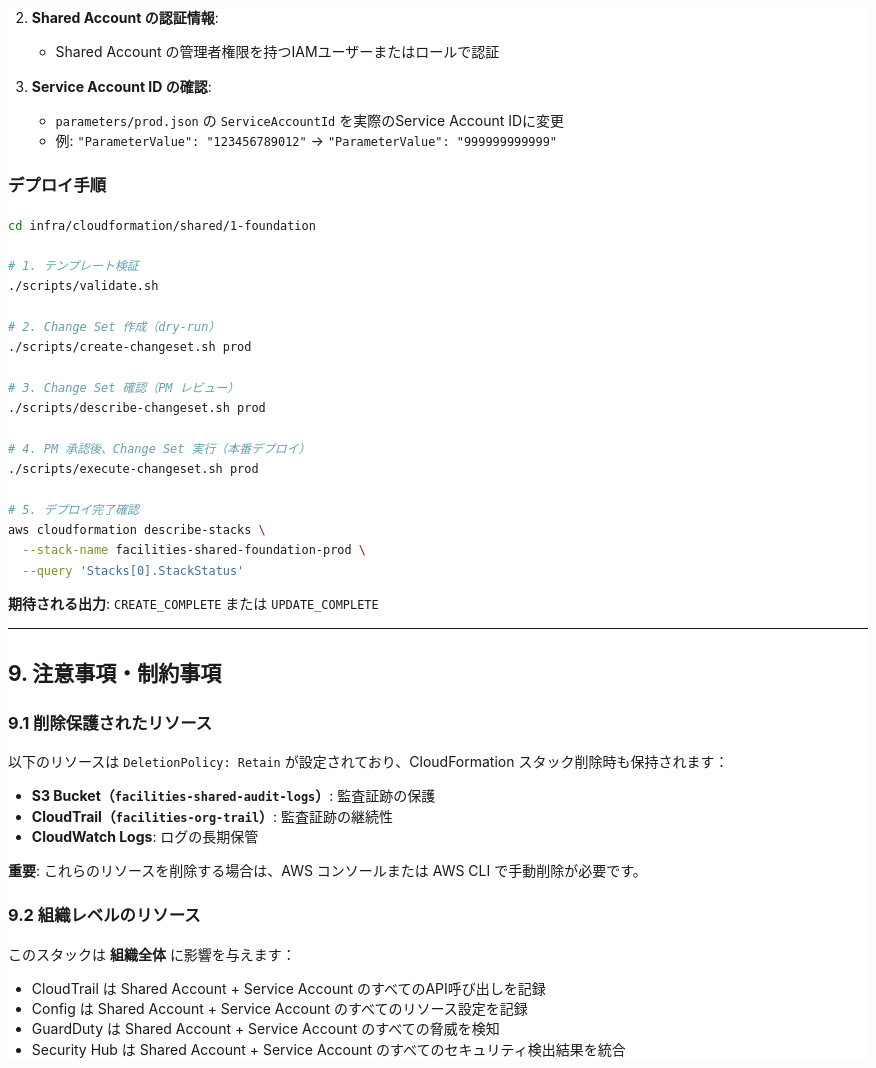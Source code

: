 2. **Shared Account の認証情報**:
   - Shared Account の管理者権限を持つIAMユーザーまたはロールで認証

3. **Service Account ID の確認**:
   - `parameters/prod.json` の `ServiceAccountId` を実際のService Account IDに変更
   - 例: `"ParameterValue": "123456789012"` → `"ParameterValue": "999999999999"`

### デプロイ手順

```bash
cd infra/cloudformation/shared/1-foundation

# 1. テンプレート検証
./scripts/validate.sh

# 2. Change Set 作成（dry-run）
./scripts/create-changeset.sh prod

# 3. Change Set 確認（PM レビュー）
./scripts/describe-changeset.sh prod

# 4. PM 承認後、Change Set 実行（本番デプロイ）
./scripts/execute-changeset.sh prod

# 5. デプロイ完了確認
aws cloudformation describe-stacks \
  --stack-name facilities-shared-foundation-prod \
  --query 'Stacks[0].StackStatus'
```

**期待される出力**: `CREATE_COMPLETE` または `UPDATE_COMPLETE`

---

## 9. 注意事項・制約事項

### 9.1 削除保護されたリソース

以下のリソースは `DeletionPolicy: Retain` が設定されており、CloudFormation スタック削除時も保持されます：

- **S3 Bucket（`facilities-shared-audit-logs`）**: 監査証跡の保護
- **CloudTrail（`facilities-org-trail`）**: 監査証跡の継続性
- **CloudWatch Logs**: ログの長期保管

**重要**: これらのリソースを削除する場合は、AWS コンソールまたは AWS CLI で手動削除が必要です。

### 9.2 組織レベルのリソース

このスタックは **組織全体** に影響を与えます：

- CloudTrail は Shared Account + Service Account のすべてのAPI呼び出しを記録
- Config は Shared Account + Service Account のすべてのリソース設定を記録
- GuardDuty は Shared Account + Service Account のすべての脅威を検知
- Security Hub は Shared Account + Service Account のすべてのセキュリティ検出結果を統合
